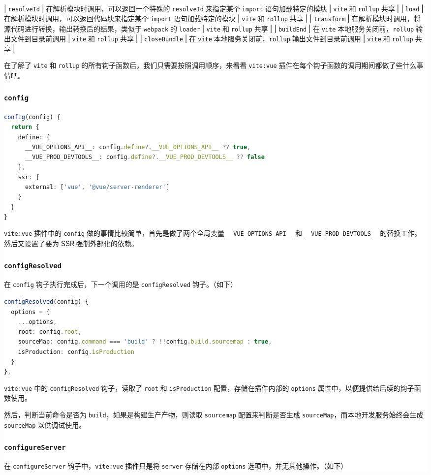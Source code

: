 | `resolveId`          | 在解析模块时调用，可以返回一个特殊的 `resolveId` 来指定某个 `import` 语句加载特定的模块 | `vite` 和 `rollup` 共享 |
| `load`               | 在解析模块时调用，可以返回代码块来指定某个 `import` 语句加载特定的模块                  | `vite` 和 `rollup` 共享 |
| `transform`          | 在解析模块时调用，将源代码进行转换，输出转换后的结果，类似于 `webpack` 的 `loader`      | `vite` 和 `rollup` 共享 |
| `buildEnd`           | 在 `vite` 本地服务关闭前，`rollup` 输出文件到目录前调用                                 | `vite` 和 `rollup` 共享 |
| `closeBundle`        | 在 `vite` 本地服务关闭前，`rollup` 输出文件到目录前调用                                 | `vite` 和 `rollup` 共享 |

在了解了 `vite` 和 `rollup` 的所有钩子函数后，我们只需要按照调用顺序，来看看 `vite:vue` 插件在每个钩子函数的调用期间都做了些什么事情吧。

### `config`

```ts
config(config) {
  return {
    define: {
      __VUE_OPTIONS_API__: config.define?.__VUE_OPTIONS_API__ ?? true,
      __VUE_PROD_DEVTOOLS__: config.define?.__VUE_PROD_DEVTOOLS__ ?? false
    },
    ssr: {
      external: ['vue', '@vue/server-renderer']
    }
  }
}
```

`vite:vue` 插件中的 `config` 做的事情比较简单，首先是做了两个全局变量 `__VUE_OPTIONS_API__` 和 `__VUE_PROD_DEVTOOLS__` 的替换工作。然后又设置了要为 SSR 强制外部化的依赖。

### `configResolved`

在 `config` 钩子执行完成后，下一个调用的是 `configResolved` 钩子。（如下）

```ts
configResolved(config) {
  options = {
    ...options,
    root: config.root,
    sourceMap: config.command === 'build' ? !!config.build.sourcemap : true,
    isProduction: config.isProduction
  }
},
```

`vite:vue` 中的 `configResolved` 钩子，读取了 `root` 和 `isProduction` 配置，存储在插件内部的 `options` 属性中，以便提供给后续的钩子函数使用。

然后，判断当前命令是否为 `build`，如果是构建生产产物，则读取 `sourcemap` 配置来判断是否生成 `sourceMap`，而本地开发服务始终会生成 `sourceMap` 以供调试使用。

### `configureServer`

在 `configureServer` 钩子中，`vite:vue` 插件只是将 `server` 存储在内部 `options` 选项中，并无其他操作。（如下）
